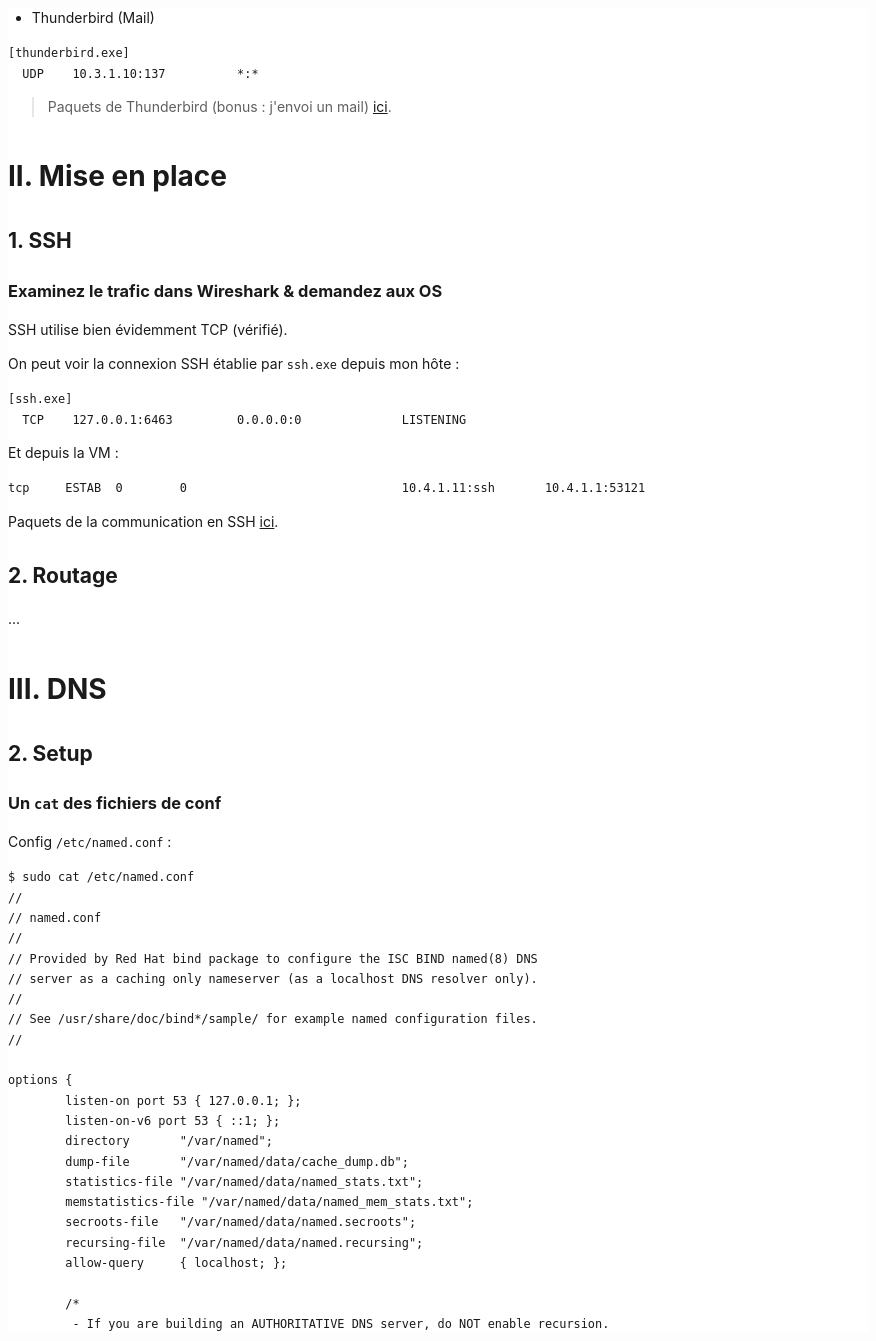 + Thunderbird (Mail)
```
[thunderbird.exe]
  UDP    10.3.1.10:137          *:*
```
> Paquets de Thunderbird (bonus : j'envoi un mail) [ici](pcaps/tp4_mail.pcapng).

# II. Mise en place

## 1. SSH

### Examinez le trafic dans Wireshark & demandez aux OS
SSH utilise bien évidemment TCP (vérifié).

On peut voir la connexion SSH établie par `ssh.exe` depuis mon hôte :
```
[ssh.exe]
  TCP    127.0.0.1:6463         0.0.0.0:0              LISTENING
```

Et depuis la VM :
```
tcp     ESTAB  0        0                              10.4.1.11:ssh       10.4.1.1:53121
```

Paquets de la communication en SSH [ici](pcaps/tp4_ssh.pcapng).

## 2. Routage

...

# III. DNS

## 2. Setup

### Un `cat` des fichiers de conf

Config `/etc/named.conf` :
```
$ sudo cat /etc/named.conf
//
// named.conf
//
// Provided by Red Hat bind package to configure the ISC BIND named(8) DNS
// server as a caching only nameserver (as a localhost DNS resolver only).
//
// See /usr/share/doc/bind*/sample/ for example named configuration files.
//

options {
        listen-on port 53 { 127.0.0.1; };
        listen-on-v6 port 53 { ::1; };
        directory       "/var/named";
        dump-file       "/var/named/data/cache_dump.db";
        statistics-file "/var/named/data/named_stats.txt";
        memstatistics-file "/var/named/data/named_mem_stats.txt";
        secroots-file   "/var/named/data/named.secroots";
        recursing-file  "/var/named/data/named.recursing";
        allow-query     { localhost; };

        /*
         - If you are building an AUTHORITATIVE DNS server, do NOT enable recursion.
```